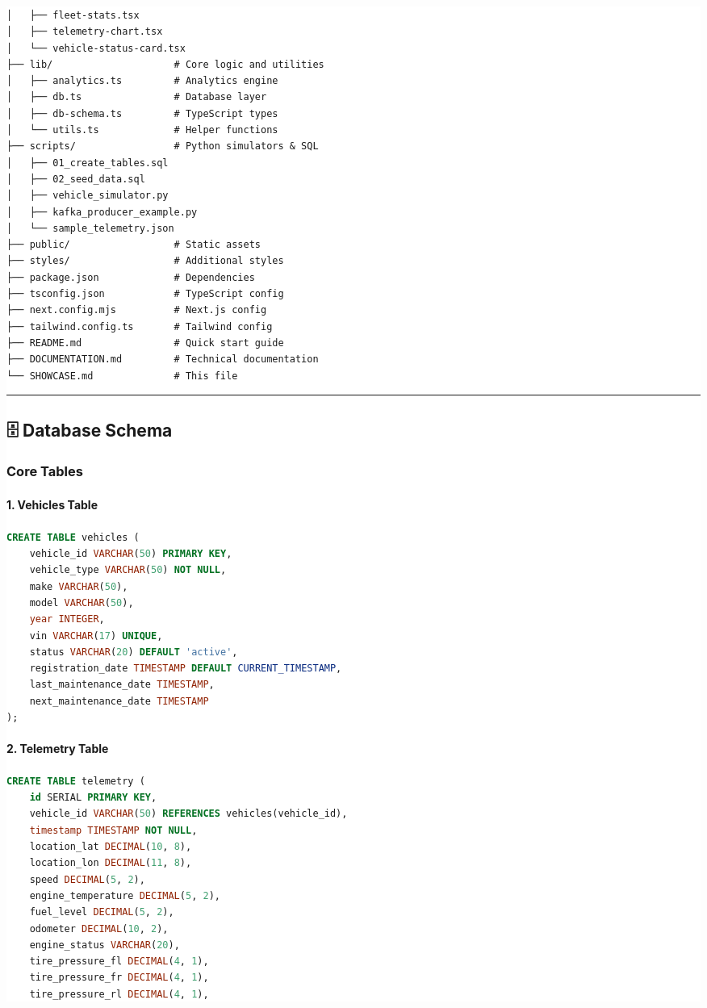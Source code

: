 ```
│   ├── fleet-stats.tsx
│   ├── telemetry-chart.tsx
│   └── vehicle-status-card.tsx
├── lib/                     # Core logic and utilities
│   ├── analytics.ts         # Analytics engine
│   ├── db.ts                # Database layer
│   ├── db-schema.ts         # TypeScript types
│   └── utils.ts             # Helper functions
├── scripts/                 # Python simulators & SQL
│   ├── 01_create_tables.sql
│   ├── 02_seed_data.sql
│   ├── vehicle_simulator.py
│   ├── kafka_producer_example.py
│   └── sample_telemetry.json
├── public/                  # Static assets
├── styles/                  # Additional styles
├── package.json             # Dependencies
├── tsconfig.json            # TypeScript config
├── next.config.mjs          # Next.js config
├── tailwind.config.ts       # Tailwind config
├── README.md                # Quick start guide
├── DOCUMENTATION.md         # Technical documentation
└── SHOWCASE.md              # This file
```

---

## 🗄️ Database Schema

### Core Tables

#### 1. Vehicles Table
```sql
CREATE TABLE vehicles (
    vehicle_id VARCHAR(50) PRIMARY KEY,
    vehicle_type VARCHAR(50) NOT NULL,
    make VARCHAR(50),
    model VARCHAR(50),
    year INTEGER,
    vin VARCHAR(17) UNIQUE,
    status VARCHAR(20) DEFAULT 'active',
    registration_date TIMESTAMP DEFAULT CURRENT_TIMESTAMP,
    last_maintenance_date TIMESTAMP,
    next_maintenance_date TIMESTAMP
);
```

#### 2. Telemetry Table
```sql
CREATE TABLE telemetry (
    id SERIAL PRIMARY KEY,
    vehicle_id VARCHAR(50) REFERENCES vehicles(vehicle_id),
    timestamp TIMESTAMP NOT NULL,
    location_lat DECIMAL(10, 8),
    location_lon DECIMAL(11, 8),
    speed DECIMAL(5, 2),
    engine_temperature DECIMAL(5, 2),
    fuel_level DECIMAL(5, 2),
    odometer DECIMAL(10, 2),
    engine_status VARCHAR(20),
    tire_pressure_fl DECIMAL(4, 1),
    tire_pressure_fr DECIMAL(4, 1),
    tire_pressure_rl DECIMAL(4, 1),
```